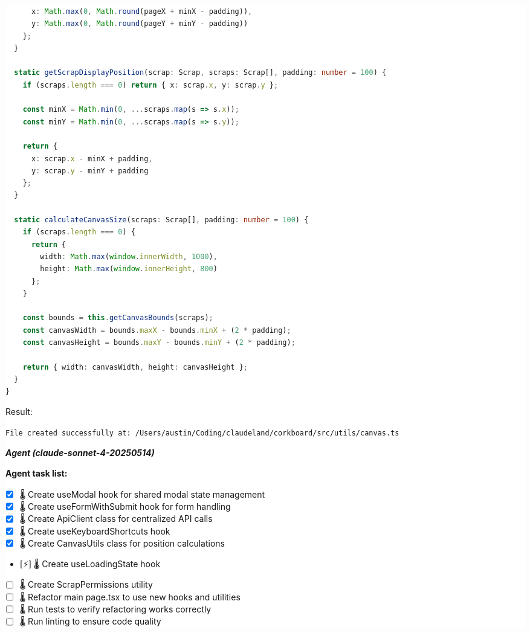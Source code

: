 ```typescript
      x: Math.max(0, Math.round(pageX + minX - padding)),
      y: Math.max(0, Math.round(pageY + minY - padding))
    };
  }

  static getScrapDisplayPosition(scrap: Scrap, scraps: Scrap[], padding: number = 100) {
    if (scraps.length === 0) return { x: scrap.x, y: scrap.y };
    
    const minX = Math.min(0, ...scraps.map(s => s.x));
    const minY = Math.min(0, ...scraps.map(s => s.y));
    
    return { 
      x: scrap.x - minX + padding, 
      y: scrap.y - minY + padding 
    };
  }

  static calculateCanvasSize(scraps: Scrap[], padding: number = 100) {
    if (scraps.length === 0) {
      return { 
        width: Math.max(window.innerWidth, 1000), 
        height: Math.max(window.innerHeight, 800) 
      };
    }

    const bounds = this.getCanvasBounds(scraps);
    const canvasWidth = bounds.maxX - bounds.minX + (2 * padding);
    const canvasHeight = bounds.maxY - bounds.minY + (2 * padding);
    
    return { width: canvasWidth, height: canvasHeight };
  }
}
```

Result:

```
File created successfully at: /Users/austin/Coding/claudeland/corkboard/src/utils/canvas.ts
```

_**Agent (claude-sonnet-4-20250514)**_

**Agent task list:**
- [X] 🌡️ Create useModal hook for shared modal state management
- [X] 🌡️ Create useFormWithSubmit hook for form handling
- [X] 🌡️ Create ApiClient class for centralized API calls
- [X] 🌡️ Create useKeyboardShortcuts hook
- [X] 🌡️ Create CanvasUtils class for position calculations
- [⚡] 🌡️ Create useLoadingState hook
- [ ] 🌡️ Create ScrapPermissions utility
- [ ] 🌡️ Refactor main page.tsx to use new hooks and utilities
- [ ] 🌡️ Run tests to verify refactoring works correctly
- [ ] 🌡️ Run linting to ensure code quality
